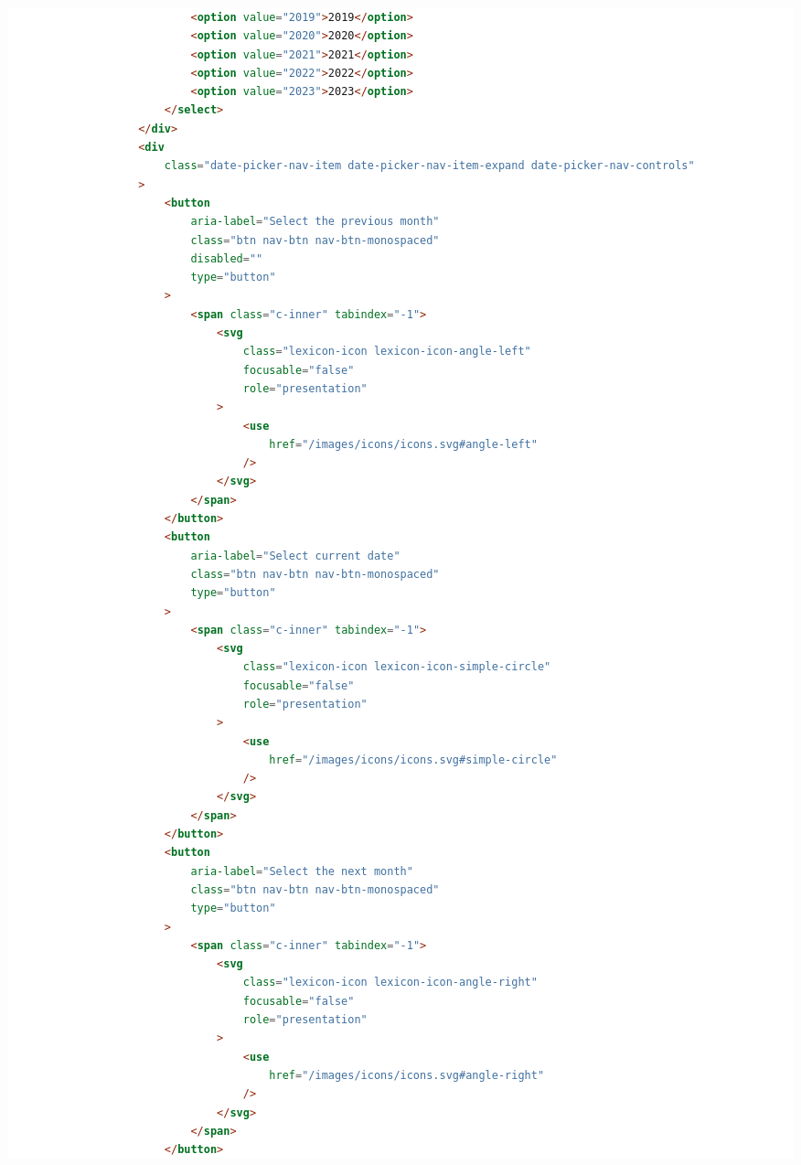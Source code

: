 ```html
							<option value="2019">2019</option>
							<option value="2020">2020</option>
							<option value="2021">2021</option>
							<option value="2022">2022</option>
							<option value="2023">2023</option>
						</select>
					</div>
					<div
						class="date-picker-nav-item date-picker-nav-item-expand date-picker-nav-controls"
					>
						<button
							aria-label="Select the previous month"
							class="btn nav-btn nav-btn-monospaced"
							disabled=""
							type="button"
						>
							<span class="c-inner" tabindex="-1">
								<svg
									class="lexicon-icon lexicon-icon-angle-left"
									focusable="false"
									role="presentation"
								>
									<use
										href="/images/icons/icons.svg#angle-left"
									/>
								</svg>
							</span>
						</button>
						<button
							aria-label="Select current date"
							class="btn nav-btn nav-btn-monospaced"
							type="button"
						>
							<span class="c-inner" tabindex="-1">
								<svg
									class="lexicon-icon lexicon-icon-simple-circle"
									focusable="false"
									role="presentation"
								>
									<use
										href="/images/icons/icons.svg#simple-circle"
									/>
								</svg>
							</span>
						</button>
						<button
							aria-label="Select the next month"
							class="btn nav-btn nav-btn-monospaced"
							type="button"
						>
							<span class="c-inner" tabindex="-1">
								<svg
									class="lexicon-icon lexicon-icon-angle-right"
									focusable="false"
									role="presentation"
								>
									<use
										href="/images/icons/icons.svg#angle-right"
									/>
								</svg>
							</span>
						</button>
```